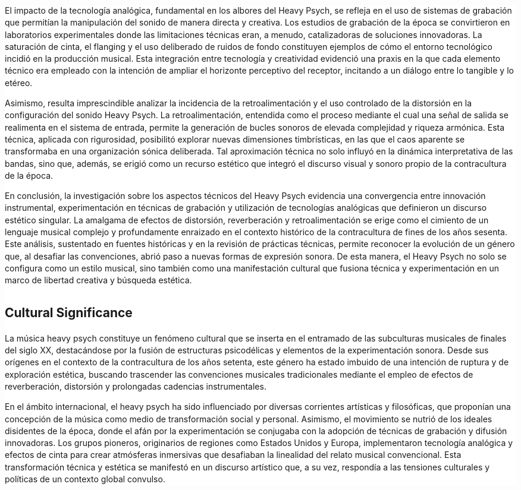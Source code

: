 El impacto de la tecnología analógica, fundamental en los albores del Heavy Psych, se refleja en el
uso de sistemas de grabación que permitían la manipulación del sonido de manera directa y creativa.
Los estudios de grabación de la época se convirtieron en laboratorios experimentales donde las
limitaciones técnicas eran, a menudo, catalizadoras de soluciones innovadoras. La saturación de
cinta, el flanging y el uso deliberado de ruidos de fondo constituyen ejemplos de cómo el entorno
tecnológico incidió en la producción musical. Esta integración entre tecnología y creatividad
evidenció una praxis en la que cada elemento técnico era empleado con la intención de ampliar el
horizonte perceptivo del receptor, incitando a un diálogo entre lo tangible y lo etéreo.

Asimismo, resulta imprescindible analizar la incidencia de la retroalimentación y el uso controlado
de la distorsión en la configuración del sonido Heavy Psych. La retroalimentación, entendida como el
proceso mediante el cual una señal de salida se realimenta en el sistema de entrada, permite la
generación de bucles sonoros de elevada complejidad y riqueza armónica. Esta técnica, aplicada con
rigurosidad, posibilitó explorar nuevas dimensiones timbrísticas, en las que el caos aparente se
transformaba en una organización sónica deliberada. Tal aproximación técnica no solo influyó en la
dinámica interpretativa de las bandas, sino que, además, se erigió como un recurso estético que
integró el discurso visual y sonoro propio de la contracultura de la época.

En conclusión, la investigación sobre los aspectos técnicos del Heavy Psych evidencia una
convergencia entre innovación instrumental, experimentación en técnicas de grabación y utilización
de tecnologías analógicas que definieron un discurso estético singular. La amalgama de efectos de
distorsión, reverberación y retroalimentación se erige como el cimiento de un lenguaje musical
complejo y profundamente enraizado en el contexto histórico de la contracultura de fines de los años
sesenta. Este análisis, sustentado en fuentes históricas y en la revisión de prácticas técnicas,
permite reconocer la evolución de un género que, al desafiar las convenciones, abrió paso a nuevas
formas de expresión sonora. De esta manera, el Heavy Psych no solo se configura como un estilo
musical, sino también como una manifestación cultural que fusiona técnica y experimentación en un
marco de libertad creativa y búsqueda estética.

## Cultural Significance

La música heavy psych constituye un fenómeno cultural que se inserta en el entramado de las
subculturas musicales de finales del siglo XX, destacándose por la fusión de estructuras
psicodélicas y elementos de la experimentación sonora. Desde sus orígenes en el contexto de la
contracultura de los años setenta, este género ha estado imbuido de una intención de ruptura y de
exploración estética, buscando trascender las convenciones musicales tradicionales mediante el
empleo de efectos de reverberación, distorsión y prolongadas cadencias instrumentales.

En el ámbito internacional, el heavy psych ha sido influenciado por diversas corrientes artísticas y
filosóficas, que proponían una concepción de la música como medio de transformación social y
personal. Asimismo, el movimiento se nutrió de los ideales disidentes de la época, donde el afán por
la experimentación se conjugaba con la adopción de técnicas de grabación y difusión innovadoras. Los
grupos pioneros, originarios de regiones como Estados Unidos y Europa, implementaron tecnología
analógica y efectos de cinta para crear atmósferas inmersivas que desafiaban la linealidad del
relato musical convencional. Esta transformación técnica y estética se manifestó en un discurso
artístico que, a su vez, respondía a las tensiones culturales y políticas de un contexto global
convulso.
